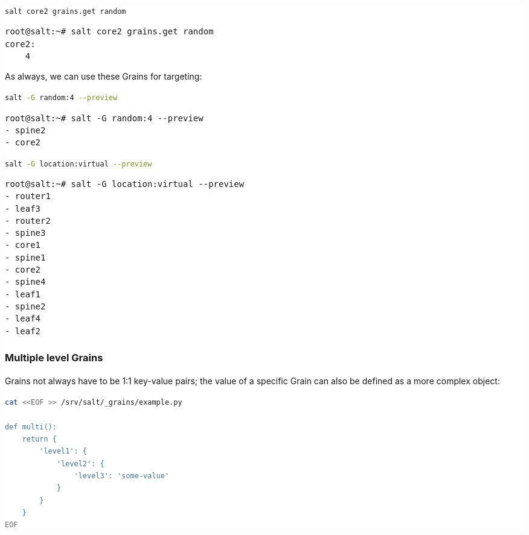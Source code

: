 ```bash
salt core2 grains.get random
```

<pre>
root@salt:~# salt core2 grains.get random
core2:
    4
</pre>

As always, we can use these Grains for targeting:

```bash
salt -G random:4 --preview
```

<pre>
root@salt:~# salt -G random:4 --preview
- spine2
- core2
</pre>

```bash
salt -G location:virtual --preview
```

<pre>
root@salt:~# salt -G location:virtual --preview
- router1
- leaf3
- router2
- spine3
- core1
- spine1
- core2
- spine4
- leaf1
- spine2
- leaf4
- leaf2
</pre>

### Multiple level Grains

Grains not always have to be 1:1 key-value pairs; the value of a specific Grain can also be defined as a more complex object:

```bash
cat <<EOF >> /srv/salt/_grains/example.py

def multi():
    return {
        'level1': {
            'level2': {
                'level3': 'some-value'
            }
        }
    }
EOF
```
